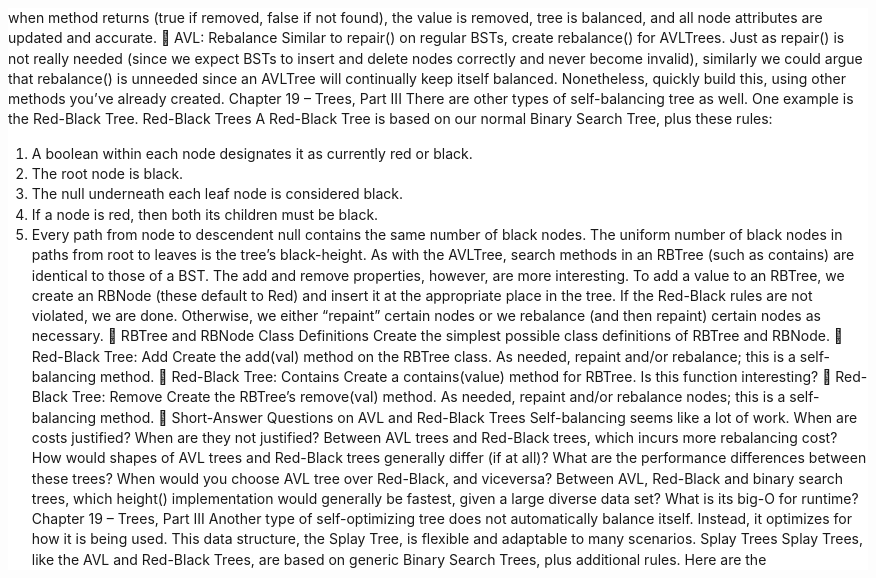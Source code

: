 when method returns (true if removed, false if not found), the value is
removed, tree is balanced, and all node attributes are updated and
accurate.
􀀀 AVL: Rebalance
Similar to repair() on regular BSTs, create rebalance() for AVLTrees.
Just as repair() is not really needed (since we expect BSTs to insert
and delete nodes correctly and never become invalid), similarly we
could argue that rebalance() is unneeded since an AVLTree will
continually keep itself balanced. Nonetheless, quickly build this,
using other methods you’ve already created.
Chapter 19 – Trees, Part III
There are other types of self-balancing tree as well. One example is
the Red-Black Tree.
Red-Black Trees
A Red-Black Tree is based on our normal Binary Search Tree, plus
these rules:
1. A boolean within each node designates it as currently red or
black.
2. The root node is black.
3. The null underneath each leaf node is considered black.
4. If a node is red, then both its children must be black.
5. Every path from node to descendent null contains the same
number of black nodes.
The uniform number of black nodes in paths from root to leaves
is the tree’s black-height.
As with the AVLTree, search methods in an RBTree (such as
contains) are identical to those of a BST. The add and remove
properties, however, are more interesting. To add a value to an
RBTree, we create an RBNode (these default to Red) and insert it at
the appropriate place in the tree. If the Red-Black rules are not
violated, we are done. Otherwise, we either “repaint” certain nodes
or we rebalance (and then repaint) certain nodes as necessary.
􀀀 RBTree and RBNode Class Definitions
Create the simplest possible class definitions of RBTree and
RBNode.
􀀀 Red-Black Tree: Add
Create the add(val) method on the RBTree class. As needed, repaint
and/or rebalance; this is a self-balancing method.
􀀀 Red-Black Tree: Contains
Create a contains(value) method for RBTree. Is this function
interesting?
􀀀 Red-Black Tree: Remove
Create the RBTree’s remove(val) method. As needed, repaint and/or
rebalance nodes; this is a self-balancing method.
􀀀 Short-Answer Questions on AVL and Red-Black Trees
Self-balancing seems like a lot of work. When are costs
justified? When are they not justified?
Between AVL trees and Red-Black trees, which incurs more
rebalancing cost?
How would shapes of AVL trees and Red-Black trees generally
differ (if at all)?
What are the performance differences between these trees?
When would you choose AVL tree over Red-Black, and viceversa?
Between AVL, Red-Black and binary search trees, which
height() implementation would generally be fastest, given a
large diverse data set? What is its big-O for runtime?
Chapter 19 – Trees, Part III
Another type of self-optimizing tree does not automatically balance
itself. Instead, it optimizes for how it is being used. This data
structure, the Splay Tree, is flexible and adaptable to many
scenarios.
Splay Trees
Splay Trees, like the AVL and Red-Black Trees, are based on
generic Binary Search Trees, plus additional rules. Here are the